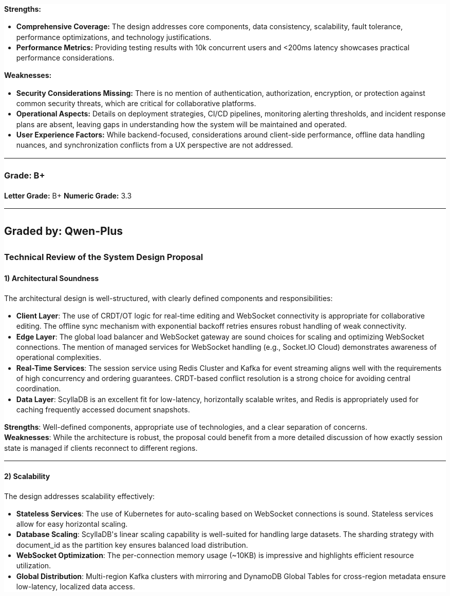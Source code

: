 **Strengths:**
- **Comprehensive Coverage:** The design addresses core components, data consistency, scalability, fault tolerance, performance optimizations, and technology justifications.
- **Performance Metrics:** Providing testing results with 10k concurrent users and <200ms latency showcases practical performance considerations.

**Weaknesses:**
- **Security Considerations Missing:** There is no mention of authentication, authorization, encryption, or protection against common security threats, which are critical for collaborative platforms.
- **Operational Aspects:** Details on deployment strategies, CI/CD pipelines, monitoring alerting thresholds, and incident response plans are absent, leaving gaps in understanding how the system will be maintained and operated.
- **User Experience Factors:** While backend-focused, considerations around client-side performance, offline data handling nuances, and synchronization conflicts from a UX perspective are not addressed.

---

### **Grade: B+**

**Letter Grade:** B+
**Numeric Grade:** 3.3

---

## Graded by: Qwen-Plus

### **Technical Review of the System Design Proposal**

#### 1) **Architectural Soundness**
The architectural design is well-structured, with clearly defined components and responsibilities:
- **Client Layer**: The use of CRDT/OT logic for real-time editing and WebSocket connectivity is appropriate for collaborative editing. The offline sync mechanism with exponential backoff retries ensures robust handling of weak connectivity.
- **Edge Layer**: The global load balancer and WebSocket gateway are sound choices for scaling and optimizing WebSocket connections. The mention of managed services for WebSocket handling (e.g., Socket.IO Cloud) demonstrates awareness of operational complexities.
- **Real-Time Services**: The session service using Redis Cluster and Kafka for event streaming aligns well with the requirements of high concurrency and ordering guarantees. CRDT-based conflict resolution is a strong choice for avoiding central coordination.
- **Data Layer**: ScyllaDB is an excellent fit for low-latency, horizontally scalable writes, and Redis is appropriately used for caching frequently accessed document snapshots.

**Strengths**: Well-defined components, appropriate use of technologies, and a clear separation of concerns.  
**Weaknesses**: While the architecture is robust, the proposal could benefit from a more detailed discussion of how exactly session state is managed if clients reconnect to different regions.

---

#### 2) **Scalability**
The design addresses scalability effectively:
- **Stateless Services**: The use of Kubernetes for auto-scaling based on WebSocket connections is sound. Stateless services allow for easy horizontal scaling.
- **Database Scaling**: ScyllaDB's linear scaling capability is well-suited for handling large datasets. The sharding strategy with document_id as the partition key ensures balanced load distribution.
- **WebSocket Optimization**: The per-connection memory usage (~10KB) is impressive and highlights efficient resource utilization.
- **Global Distribution**: Multi-region Kafka clusters with mirroring and DynamoDB Global Tables for cross-region metadata ensure low-latency, localized data access.
